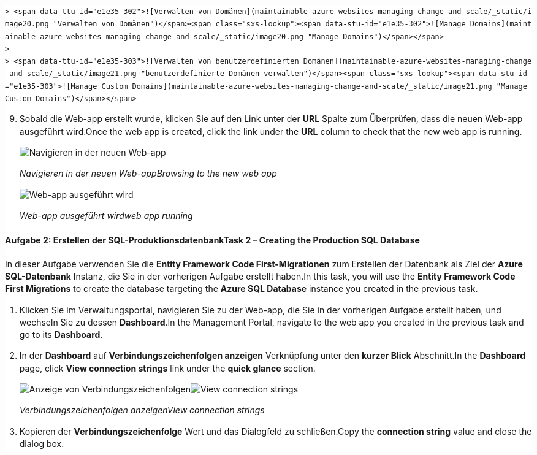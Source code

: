     > <span data-ttu-id="e1e35-302">![Verwalten von Domänen](maintainable-azure-websites-managing-change-and-scale/_static/image20.png "Verwalten von Domänen")</span><span class="sxs-lookup"><span data-stu-id="e1e35-302">![Manage Domains](maintainable-azure-websites-managing-change-and-scale/_static/image20.png "Manage Domains")</span></span>
    > 
    > <span data-ttu-id="e1e35-303">![Verwalten von benutzerdefinierten Domänen](maintainable-azure-websites-managing-change-and-scale/_static/image21.png "benutzerdefinierte Domänen verwalten")</span><span class="sxs-lookup"><span data-stu-id="e1e35-303">![Manage Custom Domains](maintainable-azure-websites-managing-change-and-scale/_static/image21.png "Manage Custom Domains")</span></span>
9. <span data-ttu-id="e1e35-304">Sobald die Web-app erstellt wurde, klicken Sie auf den Link unter der **URL** Spalte zum Überprüfen, dass die neuen Web-app ausgeführt wird.</span><span class="sxs-lookup"><span data-stu-id="e1e35-304">Once the web app is created, click the link under the **URL** column to check that the new web app is running.</span></span>

    ![Navigieren in der neuen Web-app](maintainable-azure-websites-managing-change-and-scale/_static/image22.png)

    <span data-ttu-id="e1e35-306">*Navigieren in der neuen Web-app*</span><span class="sxs-lookup"><span data-stu-id="e1e35-306">*Browsing to the new web app*</span></span>

    ![Web-app ausgeführt wird](maintainable-azure-websites-managing-change-and-scale/_static/image23.png)

    <span data-ttu-id="e1e35-308">*Web-app ausgeführt wird*</span><span class="sxs-lookup"><span data-stu-id="e1e35-308">*web app running*</span></span>

<a id="Ex2Task2"></a>
#### <a name="task-2--creating-the-production-sql-database"></a><span data-ttu-id="e1e35-309">Aufgabe 2: Erstellen der SQL-Produktionsdatenbank</span><span class="sxs-lookup"><span data-stu-id="e1e35-309">Task 2 – Creating the Production SQL Database</span></span>

<span data-ttu-id="e1e35-310">In dieser Aufgabe verwenden Sie die **Entity Framework Code First-Migrationen** zum Erstellen der Datenbank als Ziel der **Azure SQL-Datenbank** Instanz, die Sie in der vorherigen Aufgabe erstellt haben.</span><span class="sxs-lookup"><span data-stu-id="e1e35-310">In this task, you will use the **Entity Framework Code First Migrations** to create the database targeting the **Azure SQL Database** instance you created in the previous task.</span></span>

1. <span data-ttu-id="e1e35-311">Klicken Sie im Verwaltungsportal, navigieren Sie zu der Web-app, die Sie in der vorherigen Aufgabe erstellt haben, und wechseln Sie zu dessen **Dashboard**.</span><span class="sxs-lookup"><span data-stu-id="e1e35-311">In the Management Portal, navigate to the web app you created in the previous task and go to its **Dashboard**.</span></span>
2. <span data-ttu-id="e1e35-312">In der **Dashboard** auf **Verbindungszeichenfolgen anzeigen** Verknüpfung unter den **kurzer Blick** Abschnitt.</span><span class="sxs-lookup"><span data-stu-id="e1e35-312">In the **Dashboard** page, click **View connection strings** link under the **quick glance** section.</span></span>

    <span data-ttu-id="e1e35-313">![Anzeige von Verbindungszeichenfolgen](maintainable-azure-websites-managing-change-and-scale/_static/image24.png "Verbindungszeichenfolgen anzeigen")</span><span class="sxs-lookup"><span data-stu-id="e1e35-313">![View connection strings](maintainable-azure-websites-managing-change-and-scale/_static/image24.png "View connection strings")</span></span>

    <span data-ttu-id="e1e35-314">*Verbindungszeichenfolgen anzeigen*</span><span class="sxs-lookup"><span data-stu-id="e1e35-314">*View connection strings*</span></span>
3. <span data-ttu-id="e1e35-315">Kopieren der **Verbindungszeichenfolge** Wert und das Dialogfeld zu schließen.</span><span class="sxs-lookup"><span data-stu-id="e1e35-315">Copy the **connection string** value and close the dialog box.</span></span>

